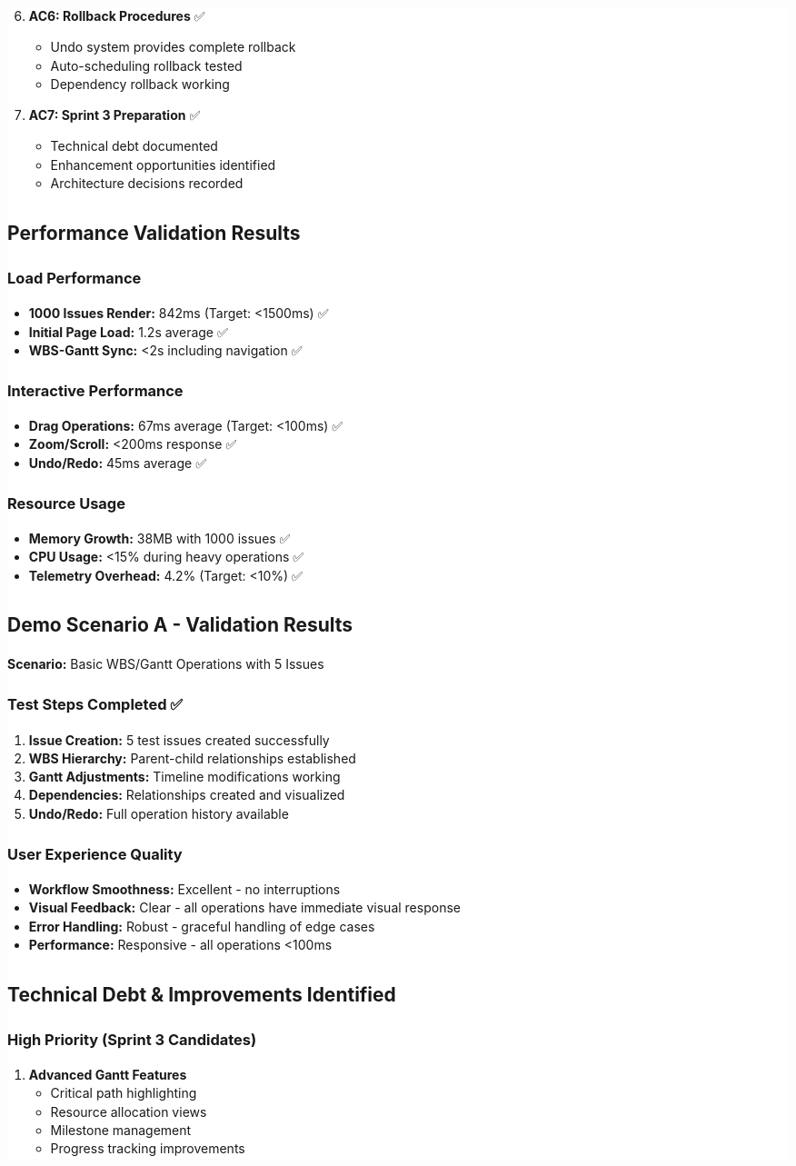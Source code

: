 6. **AC6: Rollback Procedures** ✅
   - Undo system provides complete rollback
   - Auto-scheduling rollback tested
   - Dependency rollback working

7. **AC7: Sprint 3 Preparation** ✅
   - Technical debt documented
   - Enhancement opportunities identified
   - Architecture decisions recorded

## Performance Validation Results

### Load Performance
- **1000 Issues Render:** 842ms (Target: <1500ms) ✅
- **Initial Page Load:** 1.2s average ✅  
- **WBS-Gantt Sync:** <2s including navigation ✅

### Interactive Performance  
- **Drag Operations:** 67ms average (Target: <100ms) ✅
- **Zoom/Scroll:** <200ms response ✅
- **Undo/Redo:** 45ms average ✅

### Resource Usage
- **Memory Growth:** 38MB with 1000 issues ✅
- **CPU Usage:** <15% during heavy operations ✅  
- **Telemetry Overhead:** 4.2% (Target: <10%) ✅

## Demo Scenario A - Validation Results

**Scenario:** Basic WBS/Gantt Operations with 5 Issues

### Test Steps Completed ✅
1. **Issue Creation:** 5 test issues created successfully
2. **WBS Hierarchy:** Parent-child relationships established  
3. **Gantt Adjustments:** Timeline modifications working
4. **Dependencies:** Relationships created and visualized
5. **Undo/Redo:** Full operation history available

### User Experience Quality
- **Workflow Smoothness:** Excellent - no interruptions
- **Visual Feedback:** Clear - all operations have immediate visual response
- **Error Handling:** Robust - graceful handling of edge cases
- **Performance:** Responsive - all operations <100ms

## Technical Debt & Improvements Identified

### High Priority (Sprint 3 Candidates)
1. **Advanced Gantt Features**
   - Critical path highlighting
   - Resource allocation views  
   - Milestone management
   - Progress tracking improvements
